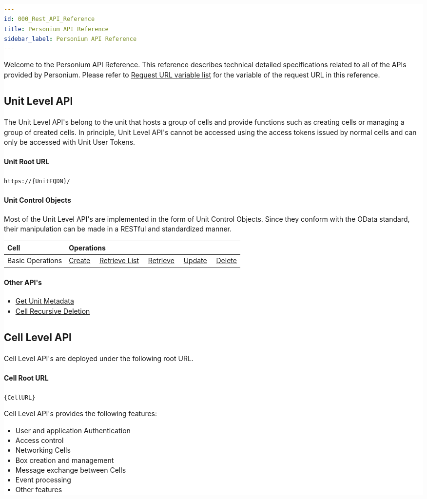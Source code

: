 ```yaml
---
id: 000_Rest_API_Reference
title: Personium API Reference
sidebar_label: Personium API Reference
---
```


Welcome to the Personium API Reference.  This reference describes technical detailed specifications related to all of the APIs provided by Personium.
Please refer to [Request URL variable list](005_Variable_of_Request_URL.md) for the variable of the request URL in this reference.

## Unit Level API
The Unit Level API's belong to the unit that hosts a group of cells and provide functions such as creating cells or managing a group of created cells. In principle, Unit Level API's cannot be accessed using the access tokens issued by normal cells and can only be accessed with Unit User Tokens.

#### Unit Root URL

```
https://{UnitFQDN}/
```

#### Unit Control Objects
Most of the Unit Level API's are implemented in the form of Unit Control Objects.
Since they conform with the OData standard, their manipulation can be made in
a RESTful and standardized manner.

|Cell|Operations|
|:--|:--|
|Basic Operations|[Create](100_Create_Cell.md) &nbsp; &nbsp; [Retrieve List](101_List_Cell.md) &nbsp; &nbsp; [Retrieve](102_Retrieve_Cell.md) &nbsp; &nbsp; [Update](103_Update_Cell.md) &nbsp; &nbsp; [Delete](104_Delete_Cell.md)|

#### Other API's

*  [Get Unit Metadata](107_Get_Unit_Metadata.md)
*  [Cell Recursive Deletion](105_Cell_Recursive_Delete.md)

## Cell Level API

Cell Level API's are deployed under the following root URL.

#### Cell Root URL
```
{CellURL}
```

Cell Level API's provides the following features:

*  User and application Authentication
*  Access control
*  Networking Cells
*  Box creation and management
*  Message exchange between Cells
*  Event processing
*  Other features
